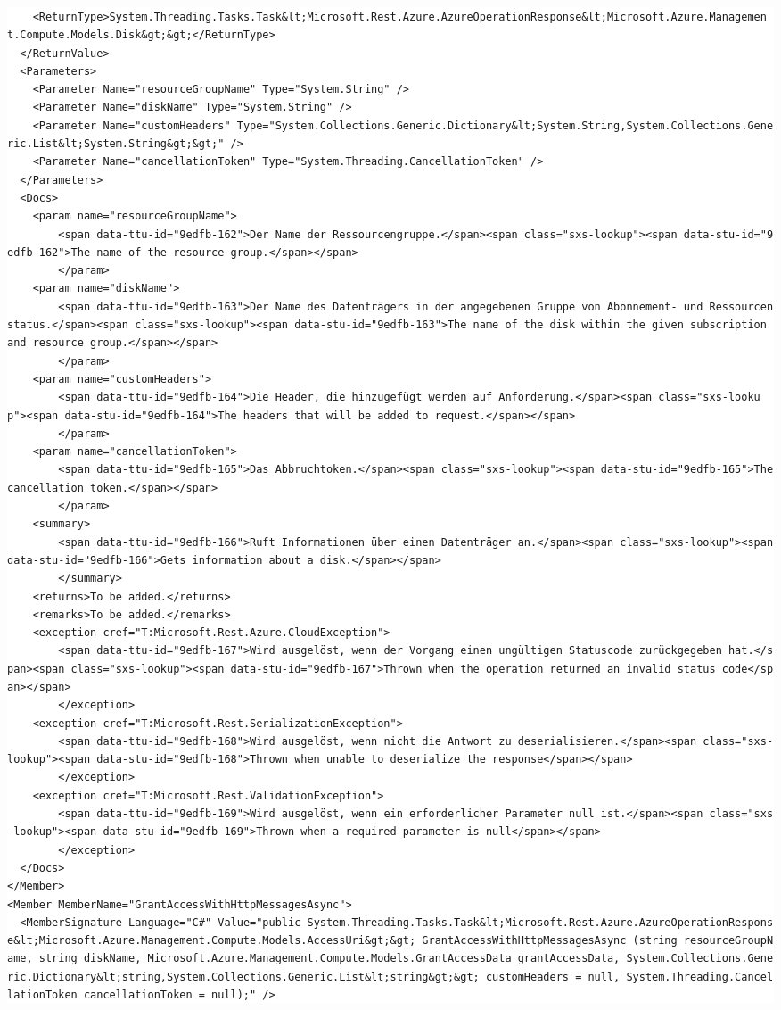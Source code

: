         <ReturnType>System.Threading.Tasks.Task&lt;Microsoft.Rest.Azure.AzureOperationResponse&lt;Microsoft.Azure.Management.Compute.Models.Disk&gt;&gt;</ReturnType>
      </ReturnValue>
      <Parameters>
        <Parameter Name="resourceGroupName" Type="System.String" />
        <Parameter Name="diskName" Type="System.String" />
        <Parameter Name="customHeaders" Type="System.Collections.Generic.Dictionary&lt;System.String,System.Collections.Generic.List&lt;System.String&gt;&gt;" />
        <Parameter Name="cancellationToken" Type="System.Threading.CancellationToken" />
      </Parameters>
      <Docs>
        <param name="resourceGroupName">
            <span data-ttu-id="9edfb-162">Der Name der Ressourcengruppe.</span><span class="sxs-lookup"><span data-stu-id="9edfb-162">The name of the resource group.</span></span>
            </param>
        <param name="diskName">
            <span data-ttu-id="9edfb-163">Der Name des Datenträgers in der angegebenen Gruppe von Abonnement- und Ressourcenstatus.</span><span class="sxs-lookup"><span data-stu-id="9edfb-163">The name of the disk within the given subscription and resource group.</span></span>
            </param>
        <param name="customHeaders">
            <span data-ttu-id="9edfb-164">Die Header, die hinzugefügt werden auf Anforderung.</span><span class="sxs-lookup"><span data-stu-id="9edfb-164">The headers that will be added to request.</span></span>
            </param>
        <param name="cancellationToken">
            <span data-ttu-id="9edfb-165">Das Abbruchtoken.</span><span class="sxs-lookup"><span data-stu-id="9edfb-165">The cancellation token.</span></span>
            </param>
        <summary>
            <span data-ttu-id="9edfb-166">Ruft Informationen über einen Datenträger an.</span><span class="sxs-lookup"><span data-stu-id="9edfb-166">Gets information about a disk.</span></span>
            </summary>
        <returns>To be added.</returns>
        <remarks>To be added.</remarks>
        <exception cref="T:Microsoft.Rest.Azure.CloudException">
            <span data-ttu-id="9edfb-167">Wird ausgelöst, wenn der Vorgang einen ungültigen Statuscode zurückgegeben hat.</span><span class="sxs-lookup"><span data-stu-id="9edfb-167">Thrown when the operation returned an invalid status code</span></span>
            </exception>
        <exception cref="T:Microsoft.Rest.SerializationException">
            <span data-ttu-id="9edfb-168">Wird ausgelöst, wenn nicht die Antwort zu deserialisieren.</span><span class="sxs-lookup"><span data-stu-id="9edfb-168">Thrown when unable to deserialize the response</span></span>
            </exception>
        <exception cref="T:Microsoft.Rest.ValidationException">
            <span data-ttu-id="9edfb-169">Wird ausgelöst, wenn ein erforderlicher Parameter null ist.</span><span class="sxs-lookup"><span data-stu-id="9edfb-169">Thrown when a required parameter is null</span></span>
            </exception>
      </Docs>
    </Member>
    <Member MemberName="GrantAccessWithHttpMessagesAsync">
      <MemberSignature Language="C#" Value="public System.Threading.Tasks.Task&lt;Microsoft.Rest.Azure.AzureOperationResponse&lt;Microsoft.Azure.Management.Compute.Models.AccessUri&gt;&gt; GrantAccessWithHttpMessagesAsync (string resourceGroupName, string diskName, Microsoft.Azure.Management.Compute.Models.GrantAccessData grantAccessData, System.Collections.Generic.Dictionary&lt;string,System.Collections.Generic.List&lt;string&gt;&gt; customHeaders = null, System.Threading.CancellationToken cancellationToken = null);" />
